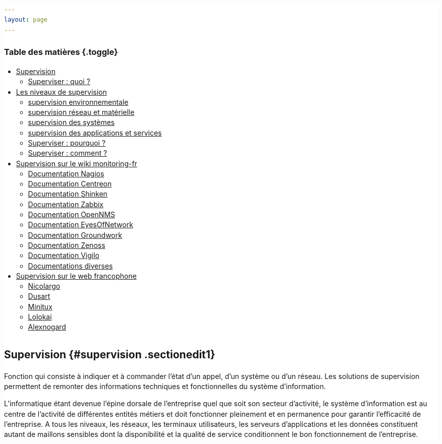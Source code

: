 ```yaml
---
layout: page
---
```


### Table des matières {.toggle}

-   [Supervision](start.html#supervision)
    -   [Superviser : quoi ?](start.html#superviserquoi)
-   [Les niveaux de supervision](start.html#les-niveaux-de-supervision)
    -   [supervision
        environnementale](start.html#supervision-environnementale)
    -   [supervision réseau et
        matérielle](start.html#supervision-reseau-et-materielle)
    -   [supervision des systèmes](start.html#supervision-des-systemes)
    -   [supervision des applications et
        services](start.html#supervision-des-applications-et-services)
    -   [Superviser : pourquoi ?](start.html#superviserpourquoi)
    -   [Superviser : comment ?](start.html#supervisercomment)
-   [Supervision sur le wiki
    monitoring-fr](start.html#supervision-sur-le-wiki-monitoring-fr)
    -   [Documentation Nagios](start.html#documentation-nagios)
    -   [Documentation Centreon](start.html#documentation-centreon)
    -   [Documentation Shinken](start.html#documentation-shinken)
    -   [Documentation Zabbix](start.html#documentation-zabbix)
    -   [Documentation OpenNMS](start.html#documentation-opennms)
    -   [Documentation
        EyesOfNetwork](start.html#documentation-eyesofnetwork)
    -   [Documentation Groundwork](start.html#documentation-groundwork)
    -   [Documentation Zenoss](start.html#documentation-zenoss)
    -   [Documentation Vigilo](start.html#documentation-vigilo)
    -   [Documentations diverses](start.html#documentations-diverses)
-   [Supervision sur le web
    francophone](start.html#supervision-sur-le-web-francophone)
    -   [Nicolargo](start.html#nicolargo)
    -   [Dusart](start.html#dusart)
    -   [Minitux](start.html#minitux)
    -   [Lolokai](start.html#lolokai)
    -   [Alexnogard](start.html#alexnogard)

Supervision {#supervision .sectionedit1}
-----------

Fonction qui consiste à indiquer et à commander l’état d’un appel, d’un
système ou d’un réseau. Les solutions de supervision permettent de
remonter des informations techniques et fonctionnelles du système
d’information.

L’informatique étant devenue l’épine dorsale de l’entreprise quel que
soit son secteur d’activité, le système d’information est au centre de
l’activité de différentes entités métiers et doit fonctionner pleinement
et en permanence pour garantir l’efficacité de l’entreprise. A tous les
niveaux, les réseaux, les terminaux utilisateurs, les serveurs
d’applications et les données constituent autant de maillons sensibles
dont la disponibilité et la qualité de service conditionnent le bon
fonctionnement de l’entreprise.
